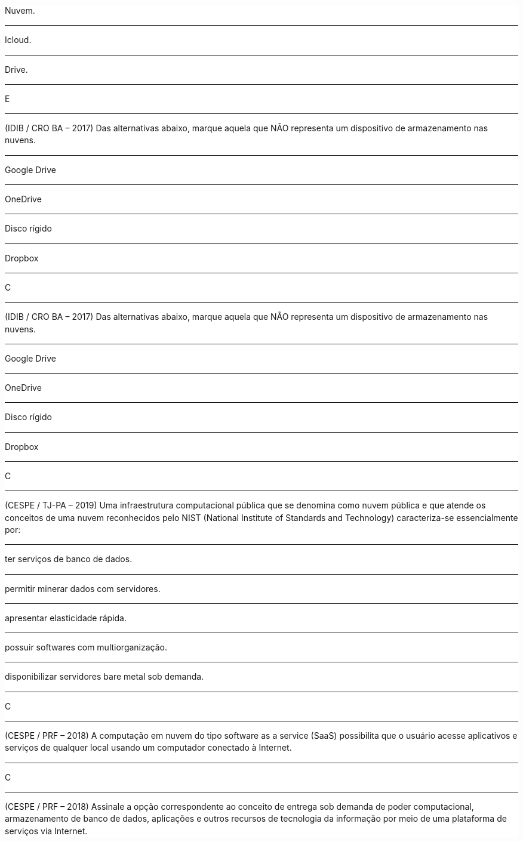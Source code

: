 Nuvem.
***
Icloud.
***
Drive.
***
E
****
(IDIB / CRO BA – 2017) Das alternativas abaixo, marque aquela que NÃO representa um dispositivo de armazenamento nas nuvens.
***
Google Drive
***
OneDrive
***
Disco rígido
***
Dropbox
***
C
****
(IDIB / CRO BA – 2017) Das alternativas abaixo, marque aquela que NÃO representa um dispositivo de armazenamento nas nuvens.
***
Google Drive
***
OneDrive
***
Disco rígido
***
Dropbox
***
C
****
(CESPE / TJ-PA – 2019) Uma infraestrutura computacional pública que se denomina como nuvem pública e que atende os conceitos de uma nuvem reconhecidos pelo NIST (National Institute of Standards and Technology) caracteriza-se essencialmente por:
***
ter serviços de banco de dados.
***
permitir minerar dados com servidores.
***
apresentar elasticidade rápida.
***
possuir softwares com multiorganização.
***
disponibilizar servidores bare metal sob demanda.
***
C
****
(CESPE / PRF – 2018) A computação em nuvem do tipo software as a service (SaaS) possibilita que o usuário acesse aplicativos e serviços de qualquer local usando um computador conectado à Internet.
***
C
****
(CESPE / PRF – 2018) Assinale a opção correspondente ao conceito de entrega sob demanda de poder computacional, armazenamento de banco de dados, aplicações e outros recursos de tecnologia da informação por meio de uma plataforma de serviços via Internet.